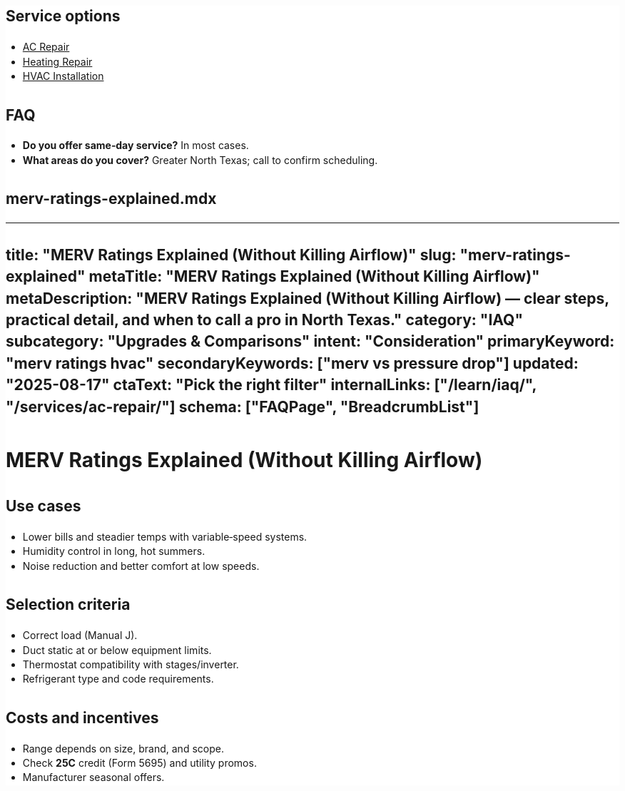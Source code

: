 
## Service options
- [AC Repair](/services/ac-repair/)
- [Heating Repair](/services/heating-repair/)
- [HVAC Installation](/services/hvac-installation/)


## FAQ
- **Do you offer same‑day service?** In most cases.
- **What areas do you cover?** Greater North Texas; call to confirm scheduling.


## merv-ratings-explained.mdx

---
title: "MERV Ratings Explained (Without Killing Airflow)"
slug: "merv-ratings-explained"
metaTitle: "MERV Ratings Explained (Without Killing Airflow)"
metaDescription: "MERV Ratings Explained (Without Killing Airflow) — clear steps, practical detail, and when to call a pro in North Texas."
category: "IAQ"
subcategory: "Upgrades & Comparisons"
intent: "Consideration"
primaryKeyword: "merv ratings hvac"
secondaryKeywords: ["merv vs pressure drop"]
updated: "2025-08-17"
ctaText: "Pick the right filter"
internalLinks: ["/learn/iaq/", "/services/ac-repair/"]
schema: ["FAQPage", "BreadcrumbList"]
---

# MERV Ratings Explained (Without Killing Airflow)



## Use cases
- Lower bills and steadier temps with variable‑speed systems.
- Humidity control in long, hot summers.
- Noise reduction and better comfort at low speeds.


## Selection criteria
- Correct load (Manual J).
- Duct static at or below equipment limits.
- Thermostat compatibility with stages/inverter.
- Refrigerant type and code requirements.


## Costs and incentives
- Range depends on size, brand, and scope.
- Check **25C** credit (Form 5695) and utility promos.
- Manufacturer seasonal offers.
